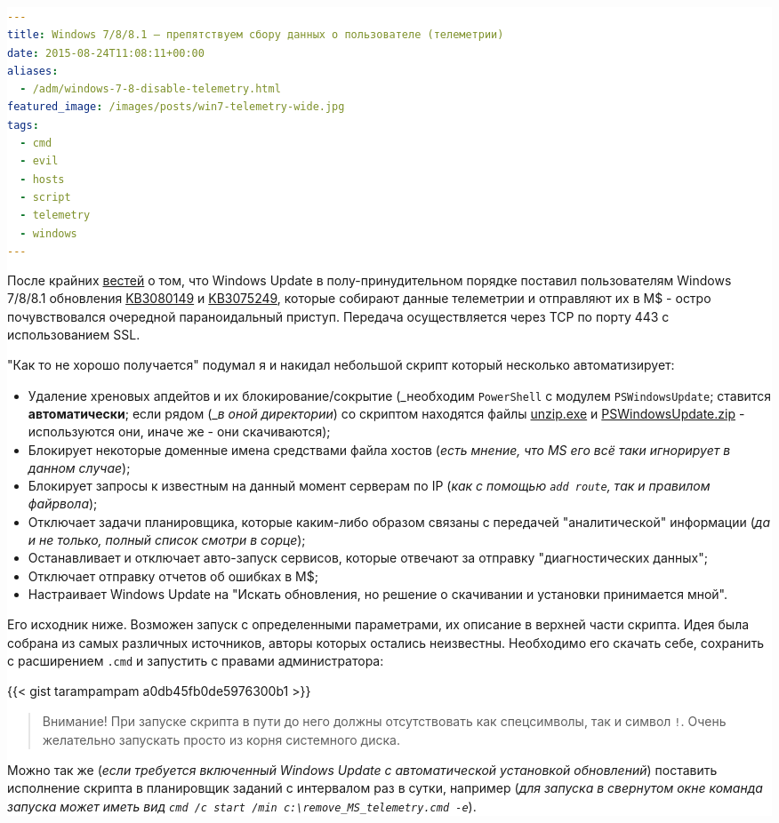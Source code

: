 ```yaml
---
title: Windows 7/8/8.1 — препятствуем сбору данных о пользователе (телеметрии)
date: 2015-08-24T11:08:11+00:00
aliases:
  - /adm/windows-7-8-disable-telemetry.html
featured_image: /images/posts/win7-telemetry-wide.jpg
tags:
  - cmd
  - evil
  - hosts
  - script
  - telemetry
  - windows
---
```


После крайних [вестей](https://habr.com/post/265283/) о том, что Windows Update в полу-принудительном порядке поставил пользователям Windows 7/8/8.1 обновления [KB3080149](https://support.microsoft.com/en-us/kb/3080149) и [KB3075249](https://support.microsoft.com/en-us/kb/3075249), которые собирают данные телеметрии и отправляют их в M$ - остро почувствовался очередной параноидальный приступ. Передача осуществляется через TCP по порту 443 с использованием SSL.

"Как то не хорошо получается" подумал я и накидал небольшой скрипт который несколько автоматизирует:



- Удаление хреновых апдейтов и их блокирование/сокрытие (_необходим `PowerShell` с модулем `PSWindowsUpdate`; ставится **автоматически**; если рядом (__в оной директории_) со скриптом находятся файлы [unzip.exe](https://www.dropbox.com/s/gxf8d4bg0yyozdh/unzip.exe?dl=1) и [PSWindowsUpdate.zip](https://www.dropbox.com/s/z61nlkfecmhabil/PSWindowsUpdate.zip?dl=1) - используются они, иначе же - они скачиваются);
- Блокирует некоторые доменные имена средствами файла хостов (_есть мнение, что MS его всё таки игнорирует в данном случае_);
- Блокирует запросы к известным на данный момент серверам по IP (_как с помощью `add route`, так и правилом файрвола_);
- Отключает задачи планировщика, которые каким-либо образом связаны с передачей "аналитической" информации (_да и не только, полный список смотри в сорце_);
- Останавливает и отключает авто-запуск сервисов, которые отвечают за отправку "диагностических данных";
- Отключает отправку отчетов об ошибках в M$;
- Настраивает Windows Update на "Искать обновления, но решение о скачивании и установки принимается мной".

Его исходник ниже. Возможен запуск с определенными параметрами, их описание в верхней части скрипта. Идея была собрана из самых различных источников, авторы которых остались неизвестны. Необходимо его скачать себе, сохранить с расширением `.cmd` и запустить с правами администратора:

{{< gist tarampampam a0db45fb0de5976300b1 >}}

> Внимание! При запуске скрипта в пути до него должны отсутствовать как спецсимволы, так и символ `!`. Очень желательно запускать просто из корня системного диска.

Можно так же (_если требуется включенный Windows Update с автоматической установкой обновлений_) поставить исполнение скрипта в планировщик заданий с интервалом раз в сутки, например (_для запуска в свернутом окне команда запуска может иметь вид `cmd /c start /min c:\remove_MS_telemetry.cmd -e`_).
